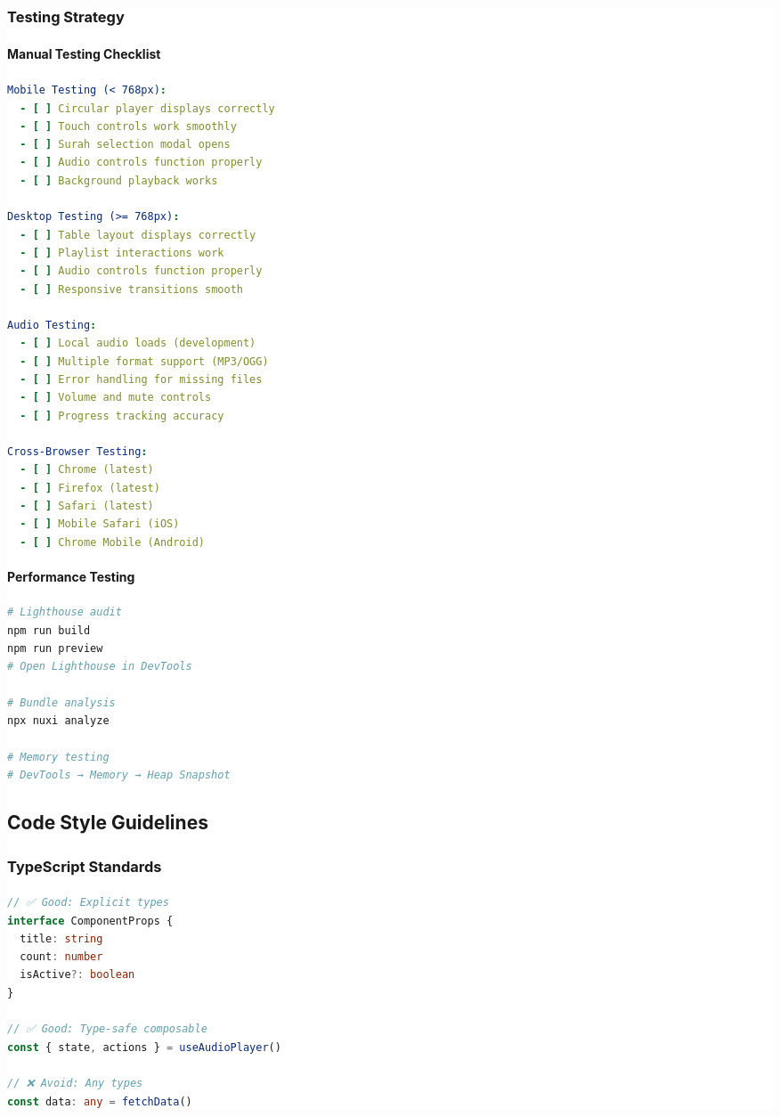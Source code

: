 ### Testing Strategy

#### Manual Testing Checklist
```yaml
Mobile Testing (< 768px):
  - [ ] Circular player displays correctly
  - [ ] Touch controls work smoothly
  - [ ] Surah selection modal opens
  - [ ] Audio controls function properly
  - [ ] Background playback works

Desktop Testing (>= 768px):
  - [ ] Table layout displays correctly
  - [ ] Playlist interactions work
  - [ ] Audio controls function properly
  - [ ] Responsive transitions smooth

Audio Testing:
  - [ ] Local audio loads (development)
  - [ ] Multiple format support (MP3/OGG)
  - [ ] Error handling for missing files
  - [ ] Volume and mute controls
  - [ ] Progress tracking accuracy

Cross-Browser Testing:
  - [ ] Chrome (latest)
  - [ ] Firefox (latest)
  - [ ] Safari (latest)
  - [ ] Mobile Safari (iOS)
  - [ ] Chrome Mobile (Android)
```

#### Performance Testing
```bash
# Lighthouse audit
npm run build
npm run preview
# Open Lighthouse in DevTools

# Bundle analysis
npx nuxi analyze

# Memory testing
# DevTools → Memory → Heap Snapshot
```

## Code Style Guidelines

### TypeScript Standards
```typescript
// ✅ Good: Explicit types
interface ComponentProps {
  title: string
  count: number
  isActive?: boolean
}

// ✅ Good: Type-safe composable
const { state, actions } = useAudioPlayer()

// ❌ Avoid: Any types
const data: any = fetchData()

```